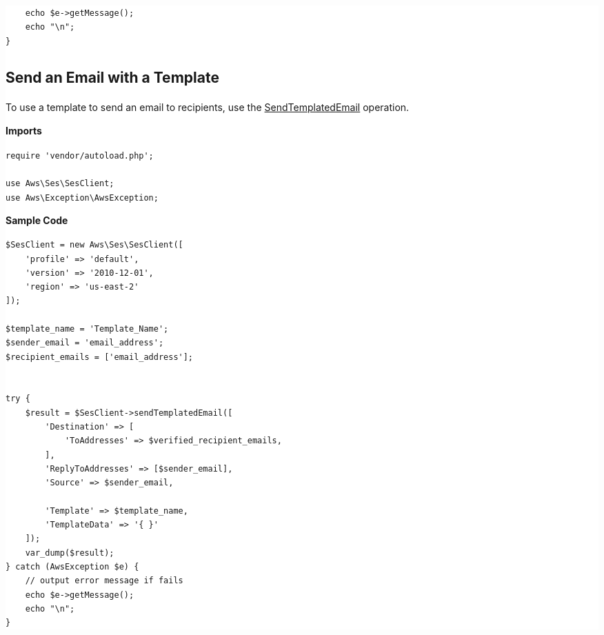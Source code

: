 ```
    echo $e->getMessage();
    echo "\n";
}
```

## Send an Email with a Template<a name="send-an-email-with-a-template"></a>

To use a template to send an email to recipients, use the [SendTemplatedEmail](https://docs.aws.amazon.com/ses/latest/APIReference/API_SendTemplatedEmail.html) operation\.

 **Imports** 

```
require 'vendor/autoload.php';

use Aws\Ses\SesClient; 
use Aws\Exception\AwsException;
```

 **Sample Code** 

```
$SesClient = new Aws\Ses\SesClient([
    'profile' => 'default',
    'version' => '2010-12-01',
    'region' => 'us-east-2'
]);

$template_name = 'Template_Name';
$sender_email = 'email_address';
$recipient_emails = ['email_address'];


try {
    $result = $SesClient->sendTemplatedEmail([
        'Destination' => [
            'ToAddresses' => $verified_recipient_emails,
        ],
        'ReplyToAddresses' => [$sender_email],
        'Source' => $sender_email,

        'Template' => $template_name,
        'TemplateData' => '{ }'
    ]);
    var_dump($result);
} catch (AwsException $e) {
    // output error message if fails
    echo $e->getMessage();
    echo "\n";
}
```